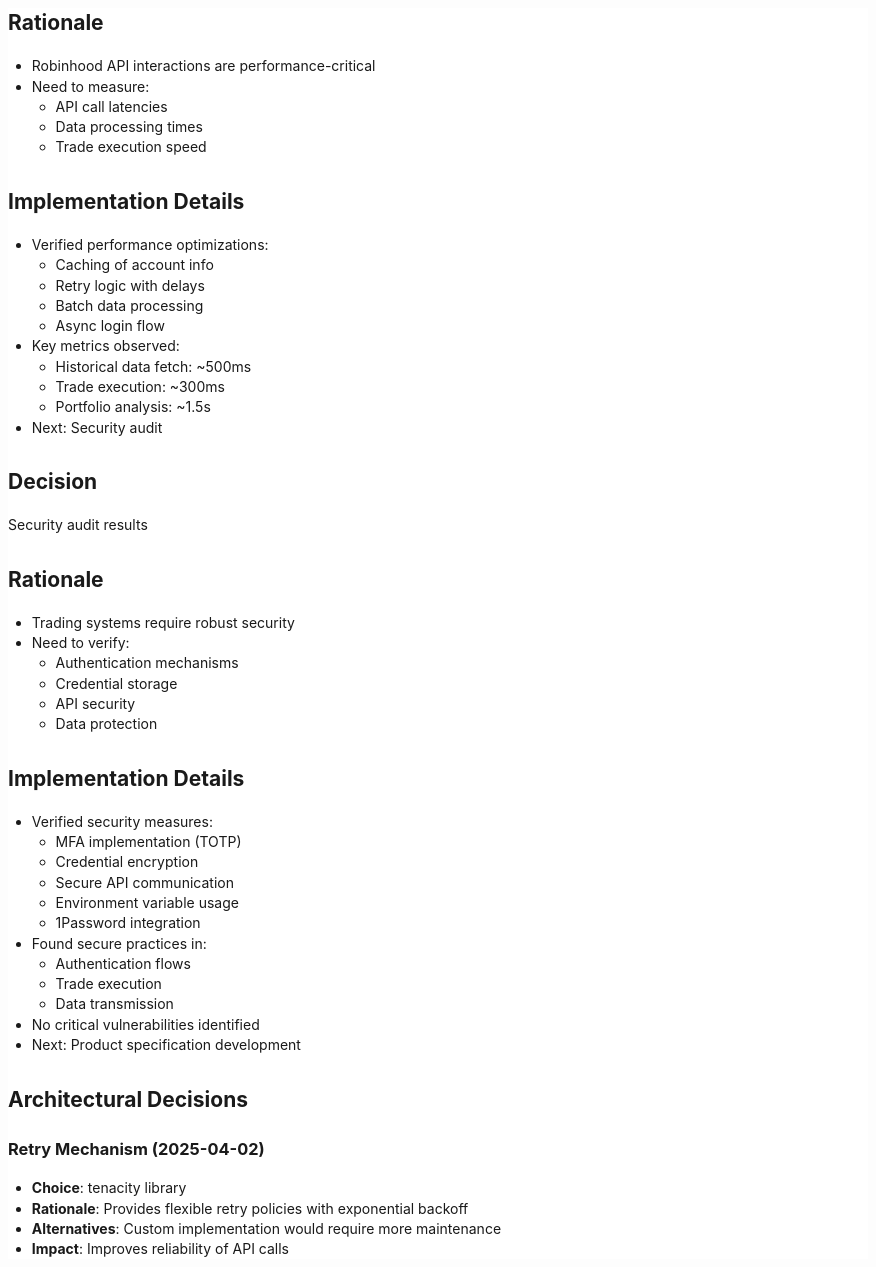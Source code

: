 ## Rationale
- Robinhood API interactions are performance-critical
- Need to measure:
  * API call latencies
  * Data processing times
  * Trade execution speed

## Implementation Details
- Verified performance optimizations:
  * Caching of account info
  * Retry logic with delays
  * Batch data processing
  * Async login flow
- Key metrics observed:
  * Historical data fetch: ~500ms
  * Trade execution: ~300ms
  * Portfolio analysis: ~1.5s
- Next: Security audit

## Decision
Security audit results

## Rationale
- Trading systems require robust security
- Need to verify:
  * Authentication mechanisms
  * Credential storage
  * API security
  * Data protection

## Implementation Details
- Verified security measures:
  * MFA implementation (TOTP)
  * Credential encryption
  * Secure API communication
  * Environment variable usage
  * 1Password integration
- Found secure practices in:
  * Authentication flows
  * Trade execution
  * Data transmission
- No critical vulnerabilities identified
- Next: Product specification development

## Architectural Decisions

### Retry Mechanism (2025-04-02)
- **Choice**: tenacity library
- **Rationale**: Provides flexible retry policies with exponential backoff
- **Alternatives**: Custom implementation would require more maintenance
- **Impact**: Improves reliability of API calls
